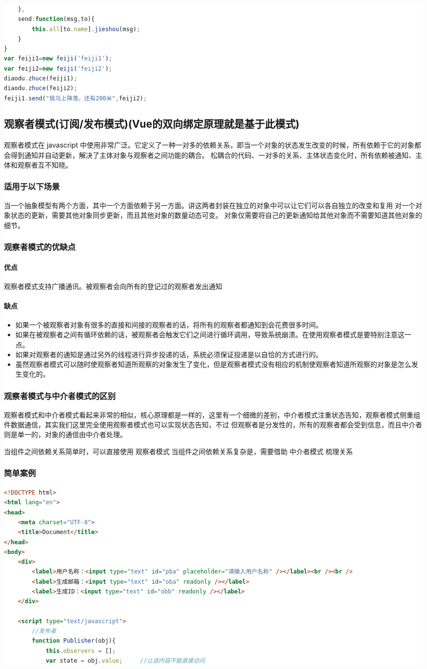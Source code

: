 ```js
    },
    send:function(msg,to){
        this.all[to.name].jieshou(msg);
    }
}
var feiji1=new feiji('feiji1');
var feiji2=new feiji('feiji2');
diaodu.zhuce(feiji1);
diaodu.zhuce(feiji2);
feiji1.send("我马上降落，还有200米",feiji2);
```

## 观察者模式(订阅/发布模式)(Vue的双向绑定原理就是基于此模式)

观察者模式在 javascript 中使用非常广泛。它定义了一种一对多的依赖关系，即当一个对象的状态发生改变的时候，所有依赖于它的对象都会得到通知并自动更新，解决了主体对象与观察者之间功能的耦合。
松耦合的代码、一对多的关系、主体状态变化时，所有依赖被通知、主体和观察者互不知晓。

### 适用于以下场景

当一个抽象模型有两个方面，其中一个方面依赖于另一方面。讲这两者封装在独立的对象中可以让它们可以各自独立的改变和复用
对一个对象状态的更新，需要其他对象同步更新，而且其他对象的数量动态可变。
对象仅需要将自己的更新通知给其他对象而不需要知道其他对象的细节。

### 观察者模式的优缺点

#### 优点

观察者模式支持广播通讯。被观察者会向所有的登记过的观察者发出通知

#### 缺点

- 如果一个被观察者对象有很多的直接和间接的观察者的话，将所有的观察者都通知到会花费很多时间。
- 如果在被观察者之间有循环依赖的话，被观察者会触发它们之间进行循环调用，导致系统崩溃。在使用观察者模式是要特别注意这一点。
- 如果对观察者的通知是通过另外的线程进行异步投递的话，系统必须保证投递是以自恰的方式进行的。
- 虽然观察者模式可以随时使观察者知道所观察的对象发生了变化，但是观察者模式没有相应的机制使观察者知道所观察的对象是怎么发生变化的。

### 观察者模式与中介者模式的区别

观察者模式和中介者模式看起来非常的相似，核心原理都是一样的，这里有一个细微的差别，中介者模式注重状态告知，观察者模式侧重组件数据通信，其实我们这里完全使用观察者模式也可以实现状态告知，不过 但观察者是分发性的，所有的观察者都会受到信息，而且中介者则是单一的，对象的通信由中介者处理。

当组件之间依赖关系简单时，可以直接使用 观察者模式
当组件之间依赖关系复杂是，需要借助 中介者模式 梳理关系

### 简单案例

```html
<!DOCTYPE html>
<html lang="en">
<head>
    <meta charset="UTF-8">
    <title>Document</title>
</head>
<body>
    <div>
        <label>用户名称：<input type="text" id="pba" placeholder="请输入用户名称" /></label><br /><br />
        <label>生成邮箱：<input type="text" id="oba" readonly /></label>
        <label>生成ID：<input type="text" id="obb" readonly /></label>
    </div>

    <script type="text/javascript">
        //发布者
        function Publisher(obj){
            this.observers = [];
            var state = obj.value;     //让该内容不能直接访问
```